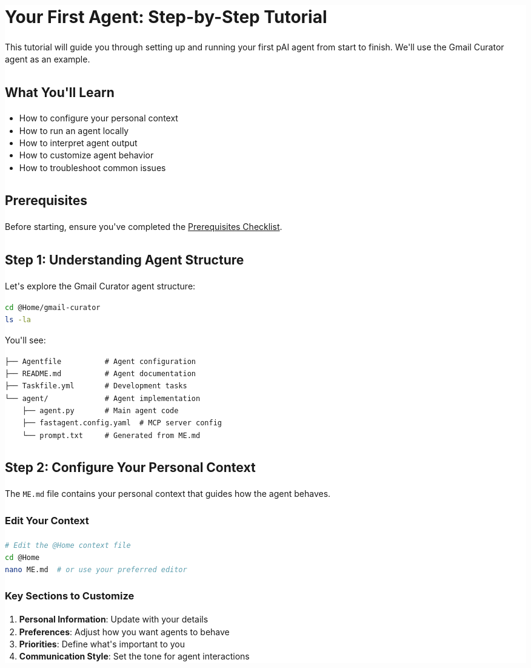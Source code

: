 # Your First Agent: Step-by-Step Tutorial

This tutorial will guide you through setting up and running your first pAI agent from start to finish. We'll use the Gmail Curator agent as an example.

## What You'll Learn

- How to configure your personal context
- How to run an agent locally
- How to interpret agent output
- How to customize agent behavior
- How to troubleshoot common issues

## Prerequisites

Before starting, ensure you've completed the [Prerequisites Checklist](prerequisites.md).

## Step 1: Understanding Agent Structure

Let's explore the Gmail Curator agent structure:

```bash
cd @Home/gmail-curator
ls -la
```

You'll see:
```
├── Agentfile          # Agent configuration
├── README.md          # Agent documentation
├── Taskfile.yml       # Development tasks
└── agent/             # Agent implementation
    ├── agent.py       # Main agent code
    ├── fastagent.config.yaml  # MCP server config
    └── prompt.txt     # Generated from ME.md
```

## Step 2: Configure Your Personal Context

The `ME.md` file contains your personal context that guides how the agent behaves.

### Edit Your Context
```bash
# Edit the @Home context file
cd @Home
nano ME.md  # or use your preferred editor
```

### Key Sections to Customize

1. **Personal Information**: Update with your details
2. **Preferences**: Adjust how you want agents to behave
3. **Priorities**: Define what's important to you
4. **Communication Style**: Set the tone for agent interactions
